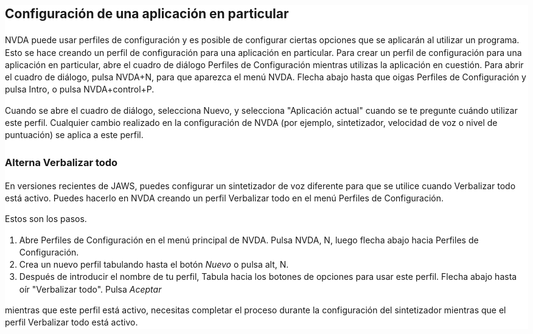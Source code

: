 ## Configuración de una aplicación en particular ##

NVDA puede usar perfiles de configuración y es  posible de configurar ciertas opciones que se aplicarán al utilizar un programa. Esto se hace creando un perfil de configuración para una aplicación en particular. Para crear un perfil de configuración para una aplicación en particular, abre el cuadro de diálogo Perfiles de Configuración mientras utilizas la aplicación en cuestión. Para abrir el cuadro de diálogo, pulsa NVDA+N, para que aparezca el menú NVDA. Flecha abajo hasta que oigas Perfiles de Configuración y pulsa Intro, o pulsa NVDA+control+P.

Cuando se abre el  cuadro de diálogo, selecciona Nuevo, y selecciona "Aplicación actual" cuando se te pregunte cuándo utilizar este perfil. Cualquier cambio realizado en la configuración de NVDA (por ejemplo, sintetizador, velocidad de voz o nivel de puntuación) se aplica a este perfil.

### Alterna Verbalizar todo ###

En versiones recientes de JAWS, puedes configurar un sintetizador de voz diferente para que se utilice cuando Verbalizar todo está activo. Puedes hacerlo en NVDA creando un perfil Verbalizar todo en el menú Perfiles de Configuración.

Estos son los pasos.

1. Abre Perfiles de Configuración en el menú principal de NVDA. Pulsa NVDA, N, luego flecha abajo hacia Perfiles de Configuración.
2. Crea un nuevo perfil tabulando hasta el botón *Nuevo* o pulsa alt, N.
3. Después de introducir el nombre de tu perfil, Tabula hacia los botones de opciones para usar este perfil. Flecha abajo hasta oír "Verbalizar todo". Pulsa *Aceptar*

mientras que este perfil está activo, necesitas completar el proceso durante la configuración del sintetizador mientras que el perfil Verbalizar todo está activo.
